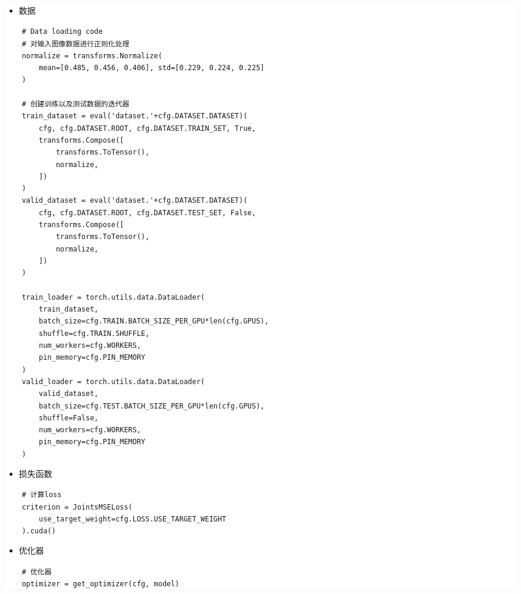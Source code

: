 + 数据

```
    # Data loading code
    # 对输入图像数据进行正则化处理
    normalize = transforms.Normalize(
        mean=[0.485, 0.456, 0.406], std=[0.229, 0.224, 0.225]
    )

    # 创建训练以及测试数据的迭代器
    train_dataset = eval('dataset.'+cfg.DATASET.DATASET)(
        cfg, cfg.DATASET.ROOT, cfg.DATASET.TRAIN_SET, True,
        transforms.Compose([
            transforms.ToTensor(),
            normalize,
        ])
    )
    valid_dataset = eval('dataset.'+cfg.DATASET.DATASET)(
        cfg, cfg.DATASET.ROOT, cfg.DATASET.TEST_SET, False,
        transforms.Compose([
            transforms.ToTensor(),
            normalize,
        ])
    )

    train_loader = torch.utils.data.DataLoader(
        train_dataset,
        batch_size=cfg.TRAIN.BATCH_SIZE_PER_GPU*len(cfg.GPUS),
        shuffle=cfg.TRAIN.SHUFFLE,
        num_workers=cfg.WORKERS,
        pin_memory=cfg.PIN_MEMORY
    )
    valid_loader = torch.utils.data.DataLoader(
        valid_dataset,
        batch_size=cfg.TEST.BATCH_SIZE_PER_GPU*len(cfg.GPUS),
        shuffle=False,
        num_workers=cfg.WORKERS,
        pin_memory=cfg.PIN_MEMORY
    )
```

+ 损失函数

```
    # 计算loss
    criterion = JointsMSELoss(
        use_target_weight=cfg.LOSS.USE_TARGET_WEIGHT
    ).cuda()
```

+ 优化器

```
    # 优化器
    optimizer = get_optimizer(cfg, model)
```
